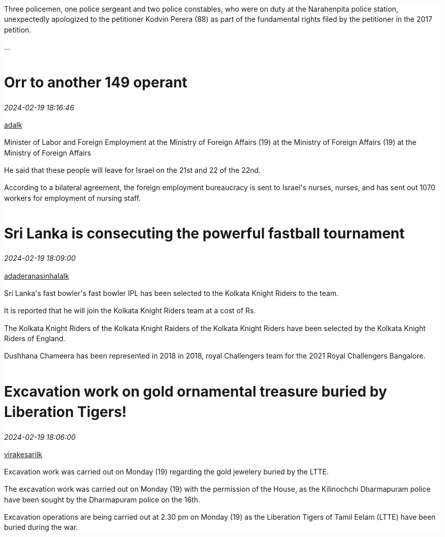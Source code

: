 Three policemen, one police sergeant and two police constables, who were on duty at the Narahenpita police station, unexpectedly apologized to the petitioner Kodvin Perera (88) as part of the fundamental rights filed by the petitioner in the 2017 petition.

...



# Orr to another 149 operant

*2024-02-19 18:16:46*

[adalk](https://www.ada.lk/breaking_news/තවත්-149ට-ඊශ්‍රා-යෙල්-දොර-ඇරෙයි/11-408177)

Minister of Labor and Foreign Employment at the Ministry of Foreign Affairs (19) at the Ministry of Foreign Affairs (19) at the Ministry of Foreign Affairs

He said that these people will leave for Israel on the 21st and 22 of the 22nd.

According to a bilateral agreement, the foreign employment bureaucracy is sent to Israel's nurses, nurses, and has sent out 1070 workers for employment of nursing staff.



# Sri Lanka is consecuting the powerful fastball tournament

*2024-02-19 18:09:00*

[adaderanasinhalalk](http://sinhala.adaderana.lk/news/193584)

Sri Lanka's fast bowler's fast bowler IPL has been selected to the Kolkata Knight Riders to the team.

It is reported that he will join the Kolkata Knight Riders team at a cost of Rs.

The Kolkata Knight Riders of the Kolkata Knight Raiders of the Kolkata Knight Riders have been selected by the Kolkata Knight Riders of England.

Dushhana Chameera has been represented in 2018 in 2018, royal Challengers team for the 2021 Royal Challengers Bangalore.



# Excavation work on gold ornamental treasure buried by Liberation Tigers!

*2024-02-19 18:06:00*

[virakesarilk](https://www.virakesari.lk/article/176793)

Excavation work was carried out on Monday (19) regarding the gold jewelery buried by the LTTE.

The excavation work was carried out on Monday (19) with the permission of the House, as the Kilinochchi Dharmapuram police have been sought by the Dharmapuram police on the 16th.

Excavation operations are being carried out at 2.30 pm on Monday (19) as the Liberation Tigers of Tamil Eelam (LTTE) have been buried during the war.
